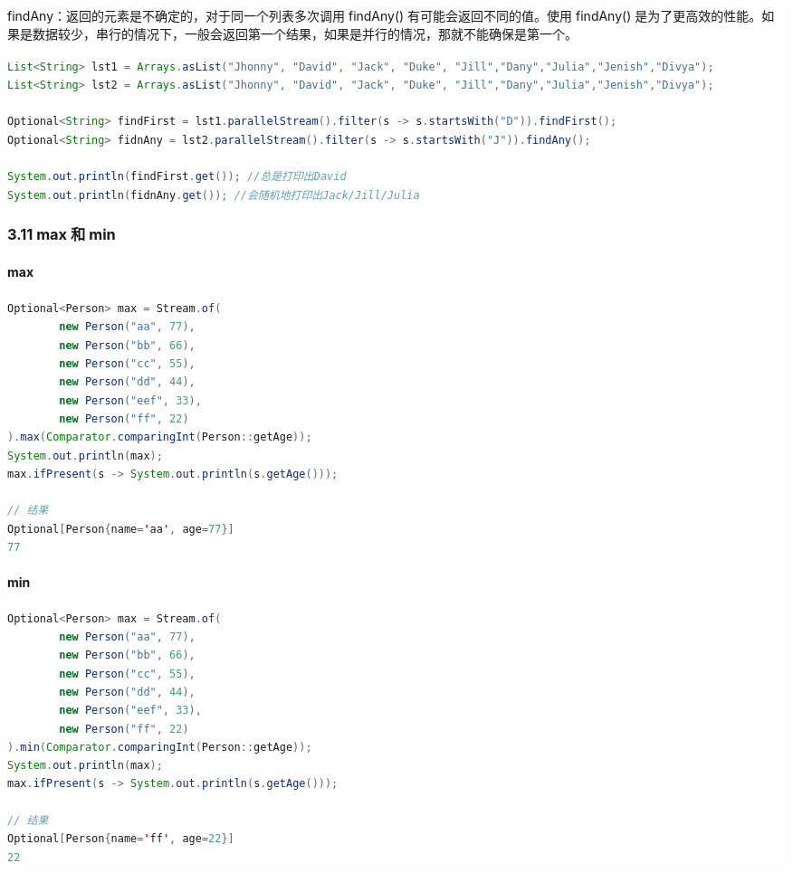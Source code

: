 findAny：返回的元素是不确定的，对于同一个列表多次调用 findAny() 有可能会返回不同的值。使用 findAny() 是为了更高效的性能。如果是数据较少，串行的情况下，一般会返回第一个结果，如果是并行的情况，那就不能确保是第一个。

```java
List<String> lst1 = Arrays.asList("Jhonny", "David", "Jack", "Duke", "Jill","Dany","Julia","Jenish","Divya");
List<String> lst2 = Arrays.asList("Jhonny", "David", "Jack", "Duke", "Jill","Dany","Julia","Jenish","Divya");
 
Optional<String> findFirst = lst1.parallelStream().filter(s -> s.startsWith("D")).findFirst();
Optional<String> fidnAny = lst2.parallelStream().filter(s -> s.startsWith("J")).findAny();
 
System.out.println(findFirst.get()); //总是打印出David
System.out.println(fidnAny.get()); //会随机地打印出Jack/Jill/Julia
```



### 3.11 max 和 min

#### max

```java
Optional<Person> max = Stream.of(
        new Person("aa", 77),
        new Person("bb", 66),
        new Person("cc", 55),
        new Person("dd", 44),
        new Person("eef", 33),
        new Person("ff", 22)
).max(Comparator.comparingInt(Person::getAge));
System.out.println(max);
max.ifPresent(s -> System.out.println(s.getAge()));

// 结果
Optional[Person{name='aa', age=77}]
77
```

#### min

```java
Optional<Person> max = Stream.of(
        new Person("aa", 77),
        new Person("bb", 66),
        new Person("cc", 55),
        new Person("dd", 44),
        new Person("eef", 33),
        new Person("ff", 22)
).min(Comparator.comparingInt(Person::getAge));
System.out.println(max);
max.ifPresent(s -> System.out.println(s.getAge()));

// 结果
Optional[Person{name='ff', age=22}]
22
```
